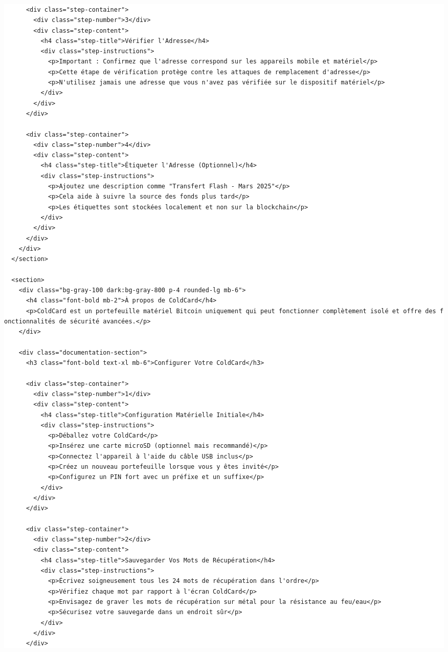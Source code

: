           <div class="step-container">
            <div class="step-number">3</div>
            <div class="step-content">
              <h4 class="step-title">Vérifier l'Adresse</h4>
              <div class="step-instructions">
                <p>Important : Confirmez que l'adresse correspond sur les appareils mobile et matériel</p>
                <p>Cette étape de vérification protège contre les attaques de remplacement d'adresse</p>
                <p>N'utilisez jamais une adresse que vous n'avez pas vérifiée sur le dispositif matériel</p>
              </div>
            </div>
          </div>
          
          <div class="step-container">
            <div class="step-number">4</div>
            <div class="step-content">
              <h4 class="step-title">Étiqueter l'Adresse (Optionnel)</h4>
              <div class="step-instructions">
                <p>Ajoutez une description comme "Transfert Flash - Mars 2025"</p>
                <p>Cela aide à suivre la source des fonds plus tard</p>
                <p>Les étiquettes sont stockées localement et non sur la blockchain</p>
              </div>
            </div>
          </div>
        </div>
      </section>
      
      <section>
        <div class="bg-gray-100 dark:bg-gray-800 p-4 rounded-lg mb-6">
          <h4 class="font-bold mb-2">À propos de ColdCard</h4>
          <p>ColdCard est un portefeuille matériel Bitcoin uniquement qui peut fonctionner complètement isolé et offre des fonctionnalités de sécurité avancées.</p>
        </div>

        <div class="documentation-section">
          <h3 class="font-bold text-xl mb-6">Configurer Votre ColdCard</h3>
          
          <div class="step-container">
            <div class="step-number">1</div>
            <div class="step-content">
              <h4 class="step-title">Configuration Matérielle Initiale</h4>
              <div class="step-instructions">
                <p>Déballez votre ColdCard</p>
                <p>Insérez une carte microSD (optionnel mais recommandé)</p>
                <p>Connectez l'appareil à l'aide du câble USB inclus</p>
                <p>Créez un nouveau portefeuille lorsque vous y êtes invité</p>
                <p>Configurez un PIN fort avec un préfixe et un suffixe</p>
              </div>
            </div>
          </div>
          
          <div class="step-container">
            <div class="step-number">2</div>
            <div class="step-content">
              <h4 class="step-title">Sauvegarder Vos Mots de Récupération</h4>
              <div class="step-instructions">
                <p>Écrivez soigneusement tous les 24 mots de récupération dans l'ordre</p>
                <p>Vérifiez chaque mot par rapport à l'écran ColdCard</p>
                <p>Envisagez de graver les mots de récupération sur métal pour la résistance au feu/eau</p>
                <p>Sécurisez votre sauvegarde dans un endroit sûr</p>
              </div>
            </div>
          </div>
          